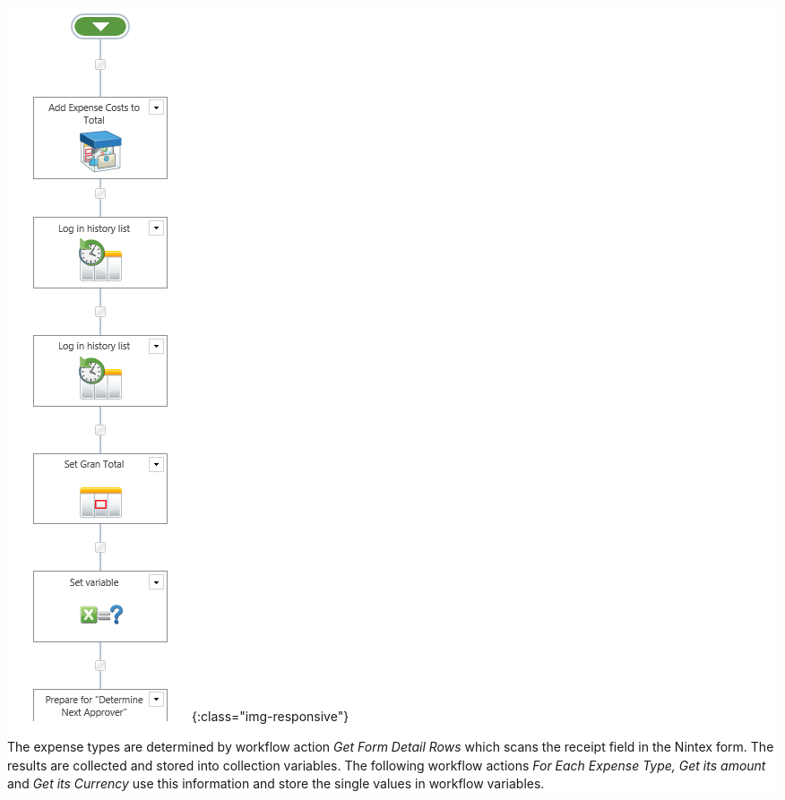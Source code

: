 ![ECS-Nintex-TravelExpenses1](/img/content/ECS-Nintex-TravelExpenses1.png){:class="img-responsive"}

The expense types are determined by workflow action *Get Form Detail Rows* which scans the receipt field in the Nintex form. The results are collected and stored into collection variables. The following workflow actions *For Each Expense Type, Get its amount* and *Get its Currency*  use this information and store the single values in workflow variables.   
